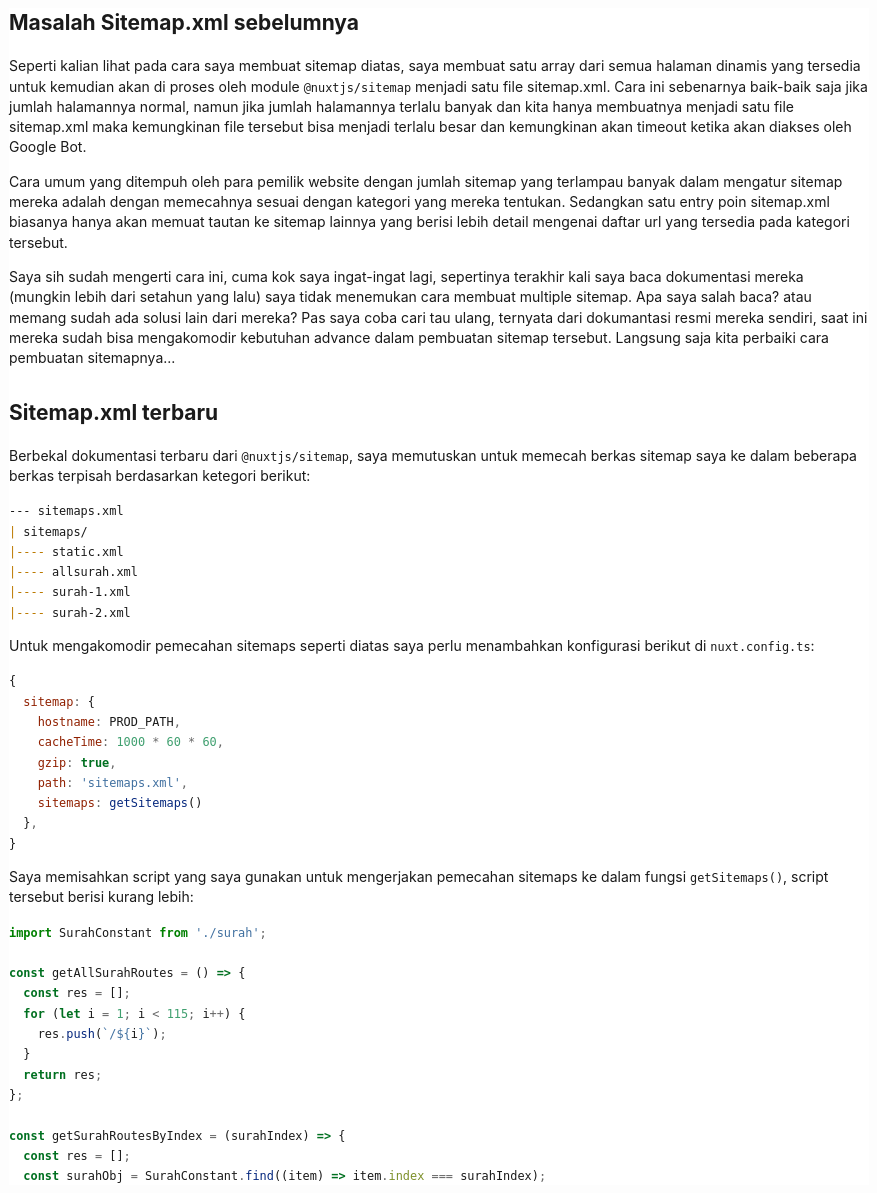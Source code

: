 ## Masalah Sitemap.xml sebelumnya

Seperti kalian lihat pada cara saya membuat sitemap diatas, saya membuat satu array dari semua halaman dinamis yang tersedia untuk kemudian akan di proses oleh module `@nuxtjs/sitemap` menjadi satu file sitemap.xml. Cara ini sebenarnya baik-baik saja jika jumlah halamannya normal, namun jika jumlah halamannya terlalu banyak dan kita hanya membuatnya menjadi satu file sitemap.xml maka kemungkinan file tersebut bisa menjadi terlalu besar dan kemungkinan akan timeout ketika akan diakses oleh Google Bot.

Cara umum yang ditempuh oleh para pemilik website dengan jumlah sitemap yang terlampau banyak dalam mengatur sitemap mereka adalah dengan memecahnya sesuai dengan kategori yang mereka tentukan. Sedangkan satu entry poin sitemap.xml biasanya hanya akan memuat tautan ke sitemap lainnya yang berisi lebih detail mengenai daftar url yang tersedia pada kategori tersebut.

Saya sih sudah mengerti cara ini, cuma kok saya ingat-ingat lagi, sepertinya terakhir kali saya baca dokumentasi mereka (mungkin lebih dari setahun yang lalu) saya tidak menemukan cara membuat multiple sitemap. Apa saya salah baca? atau memang sudah ada solusi lain dari mereka? Pas saya coba cari tau ulang, ternyata dari dokumantasi resmi mereka sendiri, saat ini mereka sudah bisa mengakomodir kebutuhan advance dalam pembuatan sitemap tersebut. Langsung saja kita perbaiki cara pembuatan sitemapnya...

## Sitemap.xml terbaru

Berbekal dokumentasi terbaru dari `@nuxtjs/sitemap`, saya memutuskan untuk memecah berkas sitemap saya ke dalam beberapa berkas terpisah berdasarkan ketegori berikut:

```md
--- sitemaps.xml
| sitemaps/
|---- static.xml
|---- allsurah.xml
|---- surah-1.xml
|---- surah-2.xml
```

Untuk mengakomodir pemecahan sitemaps seperti diatas saya perlu menambahkan konfigurasi berikut di `nuxt.config.ts`:

```javascript
{
  sitemap: {
    hostname: PROD_PATH,
    cacheTime: 1000 * 60 * 60,
    gzip: true,
    path: 'sitemaps.xml',
    sitemaps: getSitemaps()
  },
}
```

Saya memisahkan script yang saya gunakan untuk mengerjakan pemecahan sitemaps ke dalam fungsi `getSitemaps()`, script tersebut berisi kurang lebih:

```javascript
import SurahConstant from './surah';

const getAllSurahRoutes = () => {
  const res = [];
  for (let i = 1; i < 115; i++) {
    res.push(`/${i}`);
  }
  return res;
};

const getSurahRoutesByIndex = (surahIndex) => {
  const res = [];
  const surahObj = SurahConstant.find((item) => item.index === surahIndex);
```